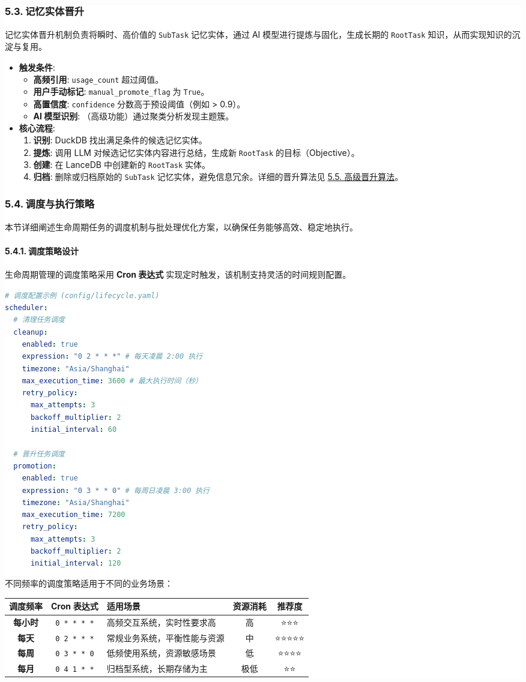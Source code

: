 ### 5.3. 记忆实体晋升

记忆实体晋升机制负责将瞬时、高价值的 `SubTask` 记忆实体，通过 AI 模型进行提炼与固化，生成长期的 `RootTask` 知识，从而实现知识的沉淀与复用。

- **触发条件**:
  - **高频引用**: `usage_count` 超过阈值。
  - **用户手动标记**: `manual_promote_flag` 为 `True`。
  - **高置信度**: `confidence` 分数高于预设阈值（例如 > 0.9）。
  - **AI 模型识别**: （高级功能）通过聚类分析发现主题簇。
- **核心流程**:
  1.  **识别**: DuckDB 找出满足条件的候选记忆实体。
  2.  **提炼**: 调用 LLM 对候选记忆实体内容进行总结，生成新 `RootTask` 的目标（Objective）。
  3.  **创建**: 在 LanceDB 中创建新的 `RootTask` 实体。
  4.  **归档**: 删除或归档原始的 `SubTask` 记忆实体，避免信息冗余。详细的晋升算法见 [5.5. 高级晋升算法](#55-高级晋升算法)。

### 5.4. 调度与执行策略

本节详细阐述生命周期任务的调度机制与批处理优化方案，以确保任务能够高效、稳定地执行。

#### 5.4.1. 调度策略设计

生命周期管理的调度策略采用 **Cron 表达式** 实现定时触发，该机制支持灵活的时间规则配置。

```yaml
# 调度配置示例 (config/lifecycle.yaml)
scheduler:
  # 清理任务调度
  cleanup:
    enabled: true
    expression: "0 2 * * *" # 每天凌晨 2:00 执行
    timezone: "Asia/Shanghai"
    max_execution_time: 3600 # 最大执行时间（秒）
    retry_policy:
      max_attempts: 3
      backoff_multiplier: 2
      initial_interval: 60

  # 晋升任务调度
  promotion:
    enabled: true
    expression: "0 3 * * 0" # 每周日凌晨 3:00 执行
    timezone: "Asia/Shanghai"
    max_execution_time: 7200
    retry_policy:
      max_attempts: 3
      backoff_multiplier: 2
      initial_interval: 120
```

不同频率的调度策略适用于不同的业务场景：

|  调度频率  | Cron 表达式 | 适用场景                     | 资源消耗 |   推荐度   |
| :--------: | :---------: | :--------------------------- | :------: | :--------: |
| **每小时** | `0 * * * *` | 高频交互系统，实时性要求高   |    高    |   ⭐⭐⭐   |
|  **每天**  | `0 2 * * *` | 常规业务系统，平衡性能与资源 |    中    | ⭐⭐⭐⭐⭐ |
|  **每周**  | `0 3 * * 0` | 低频使用系统，资源敏感场景   |    低    |  ⭐⭐⭐⭐  |
|  **每月**  | `0 4 1 * *` | 归档型系统，长期存储为主     |   极低   |    ⭐⭐    |
